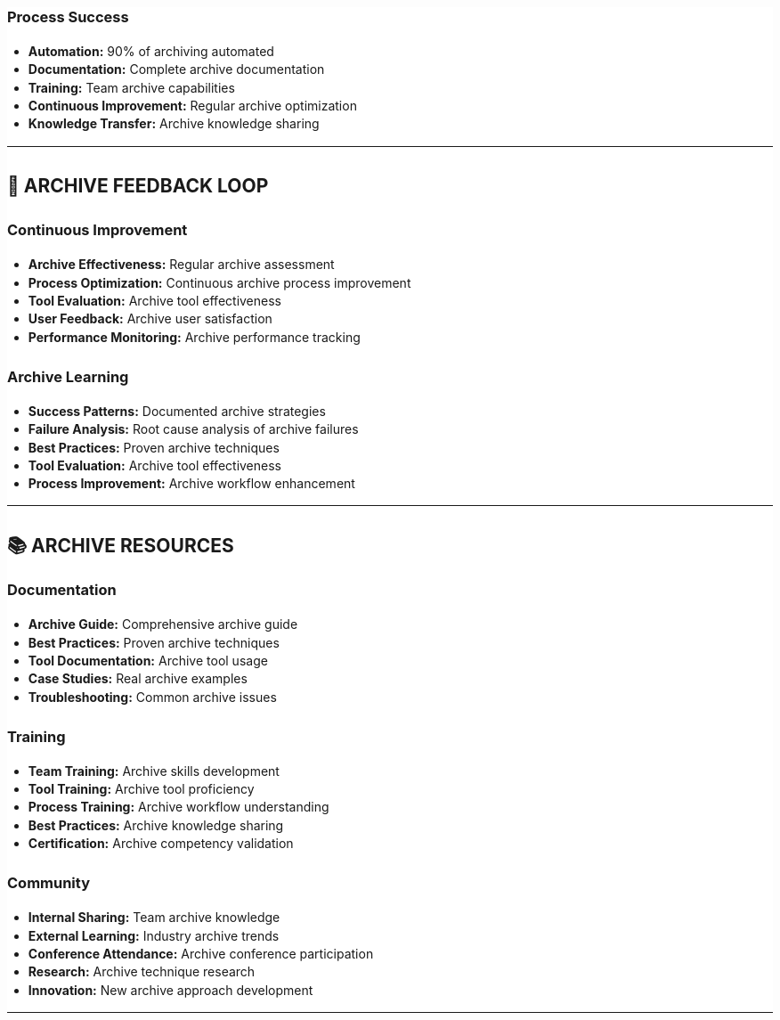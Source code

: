 ### Process Success

- **Automation:** 90% of archiving automated
- **Documentation:** Complete archive documentation
- **Training:** Team archive capabilities
- **Continuous Improvement:** Regular archive optimization
- **Knowledge Transfer:** Archive knowledge sharing

---

## 🔄 ARCHIVE FEEDBACK LOOP

### Continuous Improvement

- **Archive Effectiveness:** Regular archive assessment
- **Process Optimization:** Continuous archive process improvement
- **Tool Evaluation:** Archive tool effectiveness
- **User Feedback:** Archive user satisfaction
- **Performance Monitoring:** Archive performance tracking

### Archive Learning

- **Success Patterns:** Documented archive strategies
- **Failure Analysis:** Root cause analysis of archive failures
- **Best Practices:** Proven archive techniques
- **Tool Evaluation:** Archive tool effectiveness
- **Process Improvement:** Archive workflow enhancement

---

## 📚 ARCHIVE RESOURCES

### Documentation

- **Archive Guide:** Comprehensive archive guide
- **Best Practices:** Proven archive techniques
- **Tool Documentation:** Archive tool usage
- **Case Studies:** Real archive examples
- **Troubleshooting:** Common archive issues

### Training

- **Team Training:** Archive skills development
- **Tool Training:** Archive tool proficiency
- **Process Training:** Archive workflow understanding
- **Best Practices:** Archive knowledge sharing
- **Certification:** Archive competency validation

### Community

- **Internal Sharing:** Team archive knowledge
- **External Learning:** Industry archive trends
- **Conference Attendance:** Archive conference participation
- **Research:** Archive technique research
- **Innovation:** New archive approach development

---